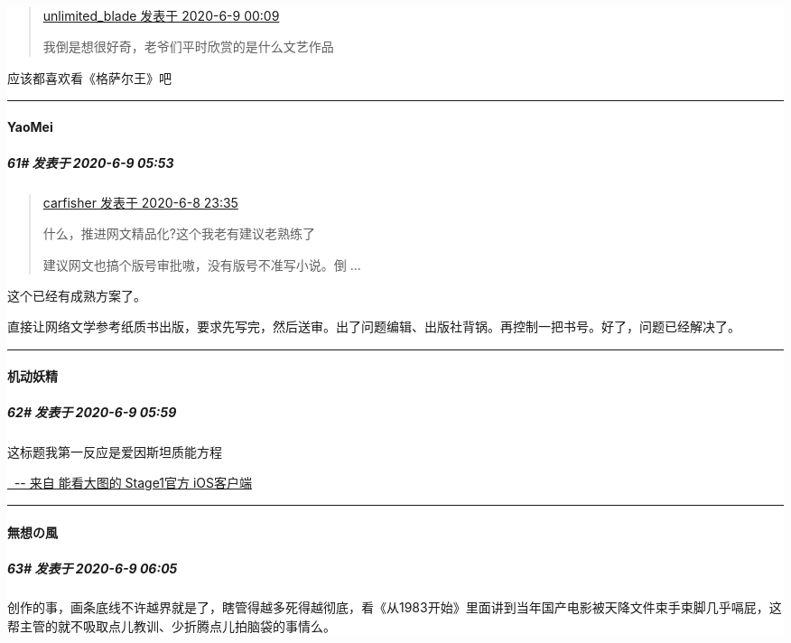 
<blockquote><a href="httphttps://bbs.saraba1st.com/2b/forum.php?mod=redirect&amp;goto=findpost&amp;pid=47727945&amp;ptid=1940492" target="_blank">unlimited_blade 发表于 2020-6-9 00:09</a>

我倒是想很好奇，老爷们平时欣赏的是什么文艺作品</blockquote>
应该都喜欢看《格萨尔王》吧







-----

####  YaoMei  
##### 61#       发表于 2020-6-9 05:53



<blockquote><a href="httphttps://bbs.saraba1st.com/2b/forum.php?mod=redirect&amp;goto=findpost&amp;pid=47727576&amp;ptid=1940492" target="_blank">carfisher 发表于 2020-6-8 23:35</a>

什么，推进网文精品化?这个我老有建议老熟练了

建议网文也搞个版号审批嗷，没有版号不准写小说。倒 ...</blockquote>
这个已经有成熟方案了。

直接让网络文学参考纸质书出版，要求先写完，然后送审。出了问题编辑、出版社背锅。再控制一把书号。好了，问题已经解决了。







-----

####  机动妖精  
##### 62#       发表于 2020-6-9 05:59




这标题我第一反应是爱因斯坦质能方程

[  -- 来自 能看大图的 Stage1官方 iOS客户端](https://itunes.apple.com/fi/app/saraba1st/id1221237470?mt=8)







-----

####  無想の風  
##### 63#       发表于 2020-6-9 06:05




创作的事，画条底线不许越界就是了，瞎管得越多死得越彻底，看《从1983开始》里面讲到当年国产电影被天降文件束手束脚几乎嗝屁，这帮主管的就不吸取点儿教训、少折腾点儿拍脑袋的事情么。







